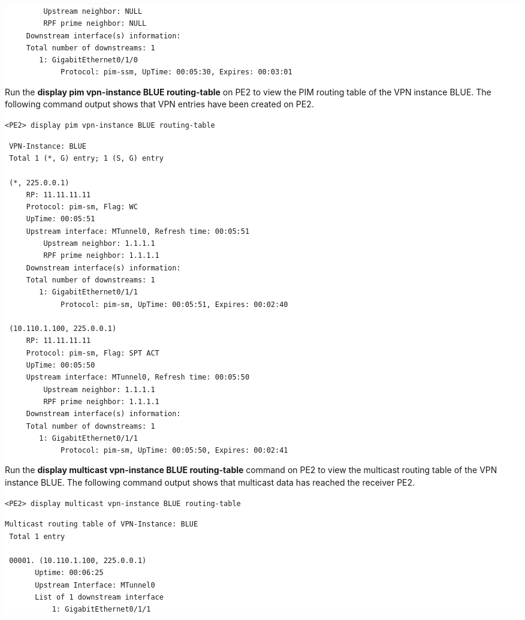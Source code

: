    ```
            Upstream neighbor: NULL
            RPF prime neighbor: NULL
        Downstream interface(s) information:
        Total number of downstreams: 1
           1: GigabitEthernet0/1/0
                Protocol: pim-ssm, UpTime: 00:05:30, Expires: 00:03:01
   ```
   
   Run the **display pim vpn-instance BLUE routing-table** on PE2 to view the PIM routing table of the VPN instance BLUE. The following command output shows that VPN entries have been created on PE2.
   
   ```
   <PE2> display pim vpn-instance BLUE routing-table
   ```
   ```
    VPN-Instance: BLUE
    Total 1 (*, G) entry; 1 (S, G) entry
   
    (*, 225.0.0.1)
        RP: 11.11.11.11
        Protocol: pim-sm, Flag: WC
        UpTime: 00:05:51
        Upstream interface: MTunnel0, Refresh time: 00:05:51
            Upstream neighbor: 1.1.1.1
            RPF prime neighbor: 1.1.1.1
        Downstream interface(s) information:
        Total number of downstreams: 1
           1: GigabitEthernet0/1/1
                Protocol: pim-sm, UpTime: 00:05:51, Expires: 00:02:40
   
    (10.110.1.100, 225.0.0.1)
        RP: 11.11.11.11
        Protocol: pim-sm, Flag: SPT ACT
        UpTime: 00:05:50
        Upstream interface: MTunnel0, Refresh time: 00:05:50
            Upstream neighbor: 1.1.1.1
            RPF prime neighbor: 1.1.1.1
        Downstream interface(s) information:
        Total number of downstreams: 1
           1: GigabitEthernet0/1/1
                Protocol: pim-sm, UpTime: 00:05:50, Expires: 00:02:41
   ```
   
   Run the **display multicast vpn-instance BLUE routing-table** command on PE2 to view the multicast routing table of the VPN instance BLUE. The following command output shows that multicast data has reached the receiver PE2.
   
   ```
   <PE2> display multicast vpn-instance BLUE routing-table
   ```
   ```
   Multicast routing table of VPN-Instance: BLUE
    Total 1 entry
   
    00001. (10.110.1.100, 225.0.0.1)
          Uptime: 00:06:25
          Upstream Interface: MTunnel0
          List of 1 downstream interface
              1: GigabitEthernet0/1/1
   ```
   